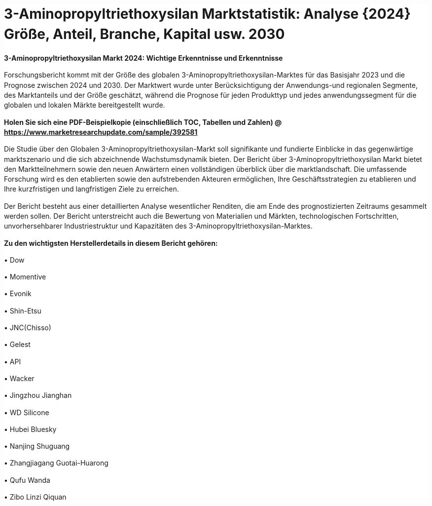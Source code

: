 # 3-Aminopropyltriethoxysilan Marktstatistik: Analyse {2024} Größe, Anteil, Branche, Kapital usw. 2030

<strong>3-Aminopropyltriethoxysilan Markt 2024: Wichtige Erkenntnisse und Erkenntnisse</strong>

Forschungsbericht kommt mit der Größe des globalen 3-Aminopropyltriethoxysilan-Marktes für das Basisjahr 2023 und die Prognose zwischen 2024 und 2030. Der Marktwert wurde unter Berücksichtigung der Anwendungs-und regionalen Segmente, des Marktanteils und der Größe geschätzt, während die Prognose für jeden Produkttyp und jedes anwendungssegment für die globalen und lokalen Märkte bereitgestellt wurde.

<strong>Holen Sie sich eine PDF-Beispielkopie (einschließlich TOC, Tabellen und Zahlen) @
</strong><strong><a href=https://www.marketresearchupdate.com/sample/392581><strong>https://www.marketresearchupdate.com/sample/392581</u></font></a></strong></strong>

Die Studie über den Globalen 3-Aminopropyltriethoxysilan-Markt soll signifikante und fundierte Einblicke in das gegenwärtige marktszenario und die sich abzeichnende Wachstumsdynamik bieten. Der Bericht über 3-Aminopropyltriethoxysilan Markt bietet den Marktteilnehmern sowie den neuen Anwärtern einen vollständigen überblick über die marktlandschaft. Die umfassende Forschung wird es den etablierten sowie den aufstrebenden Akteuren ermöglichen, Ihre Geschäftsstrategien zu etablieren und Ihre kurzfristigen und langfristigen Ziele zu erreichen.

Der Bericht besteht aus einer detaillierten Analyse wesentlicher Renditen, die am Ende des prognostizierten Zeitraums gesammelt werden sollen. Der Bericht unterstreicht auch die Bewertung von Materialien und Märkten, technologischen Fortschritten, unvorhersehbarer Industriestruktur und Kapazitäten des 3-Aminopropyltriethoxysilan-Marktes.

<strong>Zu den wichtigsten Herstellerdetails in diesem Bericht gehören:</strong>

• Dow

• Momentive

• Evonik

• Shin-Etsu

• JNC(Chisso)

• Gelest

• API

• Wacker

• Jingzhou Jianghan

• WD Silicone

• Hubei Bluesky

• Nanjing Shuguang

• Zhangjiagang Guotai-Huarong

• Qufu Wanda

• Zibo Linzi Qiquan
